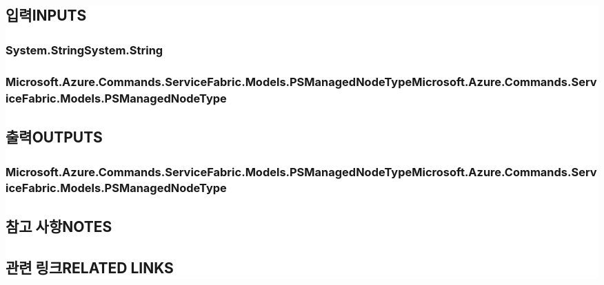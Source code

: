 ## <span data-ttu-id="78efc-159">입력</span><span class="sxs-lookup"><span data-stu-id="78efc-159">INPUTS</span></span>

### <span data-ttu-id="78efc-160">System.String</span><span class="sxs-lookup"><span data-stu-id="78efc-160">System.String</span></span>

### <span data-ttu-id="78efc-161">Microsoft.Azure.Commands.ServiceFabric.Models.PSManagedNodeType</span><span class="sxs-lookup"><span data-stu-id="78efc-161">Microsoft.Azure.Commands.ServiceFabric.Models.PSManagedNodeType</span></span>

## <span data-ttu-id="78efc-162">출력</span><span class="sxs-lookup"><span data-stu-id="78efc-162">OUTPUTS</span></span>

### <span data-ttu-id="78efc-163">Microsoft.Azure.Commands.ServiceFabric.Models.PSManagedNodeType</span><span class="sxs-lookup"><span data-stu-id="78efc-163">Microsoft.Azure.Commands.ServiceFabric.Models.PSManagedNodeType</span></span>

## <span data-ttu-id="78efc-164">참고 사항</span><span class="sxs-lookup"><span data-stu-id="78efc-164">NOTES</span></span>

## <span data-ttu-id="78efc-165">관련 링크</span><span class="sxs-lookup"><span data-stu-id="78efc-165">RELATED LINKS</span></span>
